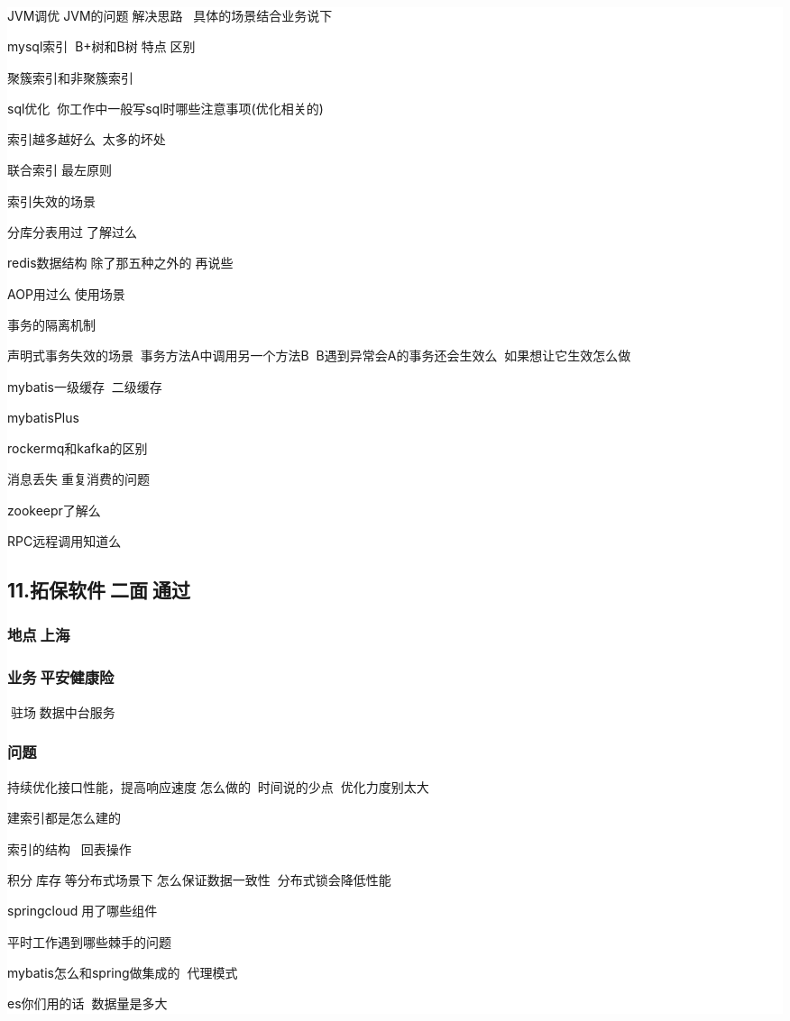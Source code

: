 JVM调优 JVM的问题 解决思路   具体的场景结合业务说下

mysql索引  B+树和B树 特点 区别

聚簇索引和非聚簇索引

sql优化  你工作中一般写sql时哪些注意事项(优化相关的)

索引越多越好么  太多的坏处

联合索引 最左原则

索引失效的场景

分库分表用过 了解过么

redis数据结构 除了那五种之外的 再说些

AOP用过么 使用场景

事务的隔离机制

声明式事务失效的场景  事务方法A中调用另一个方法B  B遇到异常会A的事务还会生效么  如果想让它生效怎么做

mybatis一级缓存  二级缓存

mybatisPlus

rockermq和kafka的区别

消息丢失 重复消费的问题

zookeepr了解么

RPC远程调用知道么

## 11.拓保软件 二面 通过

### 地点 上海

### 业务 平安健康险

 驻场 数据中台服务

### 问题

持续优化接口性能，提高响应速度 怎么做的  时间说的少点  优化力度别太大

建索引都是怎么建的

索引的结构   回表操作

积分 库存 等分布式场景下 怎么保证数据一致性  分布式锁会降低性能

springcloud 用了哪些组件

平时工作遇到哪些棘手的问题

mybatis怎么和spring做集成的  代理模式

es你们用的话  数据量是多大
